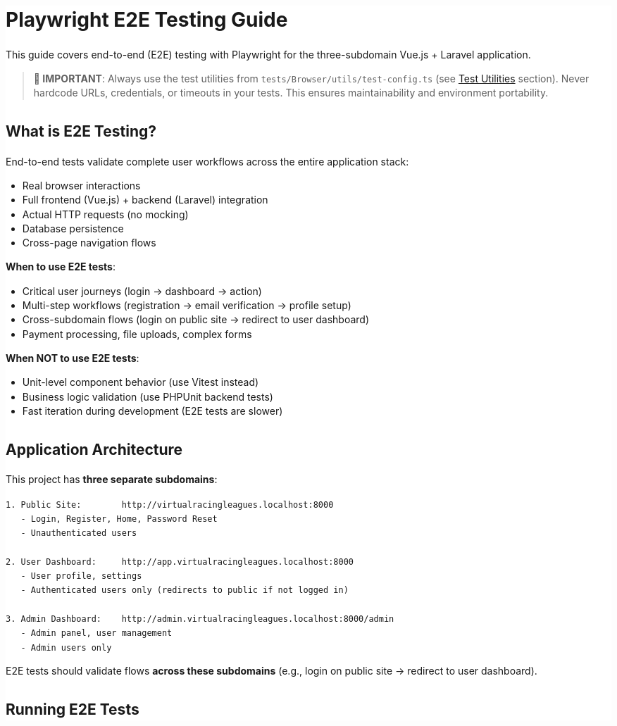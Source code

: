 # Playwright E2E Testing Guide

This guide covers end-to-end (E2E) testing with Playwright for the three-subdomain Vue.js + Laravel application.

> **📌 IMPORTANT**: Always use the test utilities from `tests/Browser/utils/test-config.ts` (see [Test Utilities](#test-utilities) section). Never hardcode URLs, credentials, or timeouts in your tests. This ensures maintainability and environment portability.

## What is E2E Testing?

End-to-end tests validate complete user workflows across the entire application stack:
- Real browser interactions
- Full frontend (Vue.js) + backend (Laravel) integration
- Actual HTTP requests (no mocking)
- Database persistence
- Cross-page navigation flows

**When to use E2E tests**:
- Critical user journeys (login → dashboard → action)
- Multi-step workflows (registration → email verification → profile setup)
- Cross-subdomain flows (login on public site → redirect to user dashboard)
- Payment processing, file uploads, complex forms

**When NOT to use E2E tests**:
- Unit-level component behavior (use Vitest instead)
- Business logic validation (use PHPUnit backend tests)
- Fast iteration during development (E2E tests are slower)

## Application Architecture

This project has **three separate subdomains**:

```
1. Public Site:        http://virtualracingleagues.localhost:8000
   - Login, Register, Home, Password Reset
   - Unauthenticated users

2. User Dashboard:     http://app.virtualracingleagues.localhost:8000
   - User profile, settings
   - Authenticated users only (redirects to public if not logged in)

3. Admin Dashboard:    http://admin.virtualracingleagues.localhost:8000/admin
   - Admin panel, user management
   - Admin users only
```

E2E tests should validate flows **across these subdomains** (e.g., login on public site → redirect to user dashboard).

## Running E2E Tests

